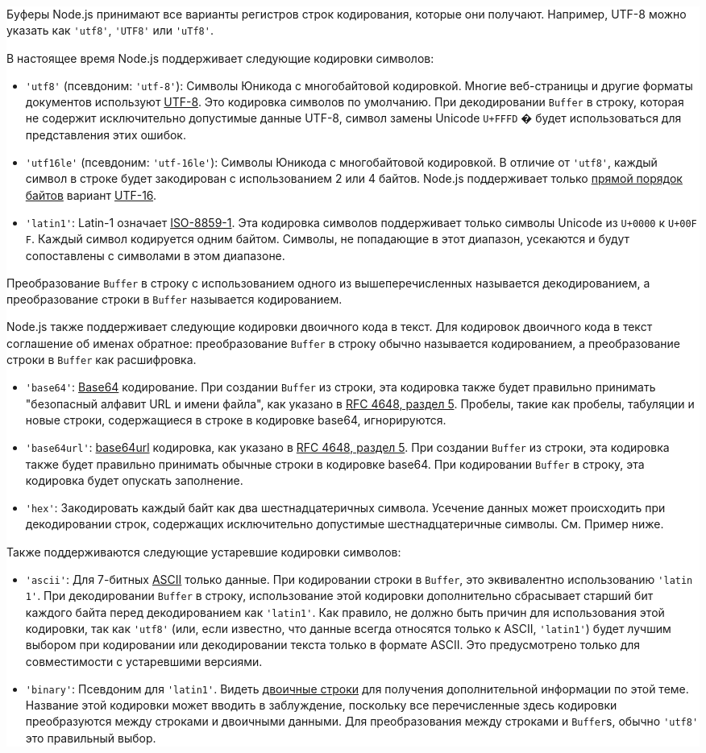 Буферы Node.js принимают все варианты регистров строк кодирования, которые они получают. Например, UTF-8 можно указать как `'utf8'`, `'UTF8'` или `'uTf8'`.

В настоящее время Node.js поддерживает следующие кодировки символов:

- `'utf8'` (псевдоним: `'utf-8'`): Символы Юникода с многобайтовой кодировкой. Многие веб-страницы и другие форматы документов используют [UTF-8](https://en.wikipedia.org/wiki/UTF-8). Это кодировка символов по умолчанию. При декодировании `Buffer` в строку, которая не содержит исключительно допустимые данные UTF-8, символ замены Unicode `U+FFFD` � будет использоваться для представления этих ошибок.

- `'utf16le'` (псевдоним: `'utf-16le'`): Символы Юникода с многобайтовой кодировкой. В отличие от `'utf8'`, каждый символ в строке будет закодирован с использованием 2 или 4 байтов. Node.js поддерживает только [прямой порядок байтов](https://en.wikipedia.org/wiki/Endianness) вариант [UTF-16](https://en.wikipedia.org/wiki/UTF-16).

- `'latin1'`: Latin-1 означает [ISO-8859-1](https://en.wikipedia.org/wiki/ISO-8859-1). Эта кодировка символов поддерживает только символы Unicode из `U+0000` к `U+00FF`. Каждый символ кодируется одним байтом. Символы, не попадающие в этот диапазон, усекаются и будут сопоставлены с символами в этом диапазоне.

Преобразование `Buffer` в строку с использованием одного из вышеперечисленных называется декодированием, а преобразование строки в `Buffer` называется кодированием.

Node.js также поддерживает следующие кодировки двоичного кода в текст. Для кодировок двоичного кода в текст соглашение об именах обратное: преобразование `Buffer` в строку обычно называется кодированием, а преобразование строки в `Buffer` как расшифровка.

- `'base64'`: [Base64](https://en.wikipedia.org/wiki/Base64) кодирование. При создании `Buffer` из строки, эта кодировка также будет правильно принимать "безопасный алфавит URL и имени файла", как указано в [RFC 4648, раздел 5](https://tools.ietf.org/html/rfc4648#section-5). Пробелы, такие как пробелы, табуляции и новые строки, содержащиеся в строке в кодировке base64, игнорируются.

- `'base64url'`: [base64url](https://tools.ietf.org/html/rfc4648#section-5) кодировка, как указано в [RFC 4648, раздел 5](https://tools.ietf.org/html/rfc4648#section-5). При создании `Buffer` из строки, эта кодировка также будет правильно принимать обычные строки в кодировке base64. При кодировании `Buffer` в строку, эта кодировка будет опускать заполнение.

- `'hex'`: Закодировать каждый байт как два шестнадцатеричных символа. Усечение данных может происходить при декодировании строк, содержащих исключительно допустимые шестнадцатеричные символы. См. Пример ниже.

Также поддерживаются следующие устаревшие кодировки символов:

- `'ascii'`: Для 7-битных [ASCII](https://en.wikipedia.org/wiki/ASCII) только данные. При кодировании строки в `Buffer`, это эквивалентно использованию `'latin1'`. При декодировании `Buffer` в строку, использование этой кодировки дополнительно сбрасывает старший бит каждого байта перед декодированием как `'latin1'`. Как правило, не должно быть причин для использования этой кодировки, так как `'utf8'` (или, если известно, что данные всегда относятся только к ASCII, `'latin1'`) будет лучшим выбором при кодировании или декодировании текста только в формате ASCII. Это предусмотрено только для совместимости с устаревшими версиями.

- `'binary'`: Псевдоним для `'latin1'`. Видеть [двоичные строки](https://developer.mozilla.org/en-US/docs/Web/API/DOMString/Binary) для получения дополнительной информации по этой теме. Название этой кодировки может вводить в заблуждение, поскольку все перечисленные здесь кодировки преобразуются между строками и двоичными данными. Для преобразования между строками и `Buffer`s, обычно `'utf8'` это правильный выбор.
